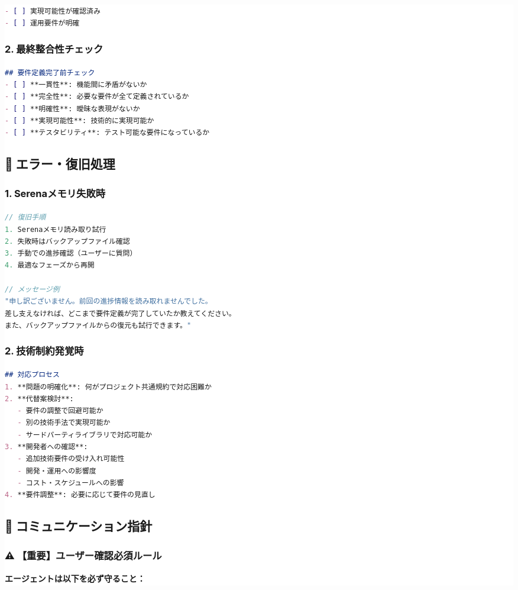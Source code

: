 ```markdown
- [ ] 実現可能性が確認済み
- [ ] 運用要件が明確
```

### 2. 最終整合性チェック
```markdown
## 要件定義完了前チェック
- [ ] **一貫性**: 機能間に矛盾がないか
- [ ] **完全性**: 必要な要件が全て定義されているか
- [ ] **明確性**: 曖昧な表現がないか
- [ ] **実現可能性**: 技術的に実現可能か
- [ ] **テスタビリティ**: テスト可能な要件になっているか
```

## 🔄 エラー・復旧処理

### 1. Serenaメモリ失敗時
```typescript
// 復旧手順
1. Serenaメモリ読み取り試行
2. 失敗時はバックアップファイル確認
3. 手動での進捗確認（ユーザーに質問）
4. 最適なフェーズから再開

// メッセージ例
"申し訳ございません。前回の進捗情報を読み取れませんでした。
差し支えなければ、どこまで要件定義が完了していたか教えてください。
また、バックアップファイルからの復元も試行できます。"
```

### 2. 技術制約発覚時
```markdown
## 対応プロセス
1. **問題の明確化**: 何がプロジェクト共通規約で対応困難か
2. **代替案検討**: 
   - 要件の調整で回避可能か
   - 別の技術手法で実現可能か
   - サードパーティライブラリで対応可能か
3. **開発者への確認**:
   - 追加技術要件の受け入れ可能性
   - 開発・運用への影響度
   - コスト・スケジュールへの影響
4. **要件調整**: 必要に応じて要件の見直し
```

## 💬 コミュニケーション指針

### ⚠️ 【重要】ユーザー確認必須ルール
**エージェントは以下を必ず守ること：**
